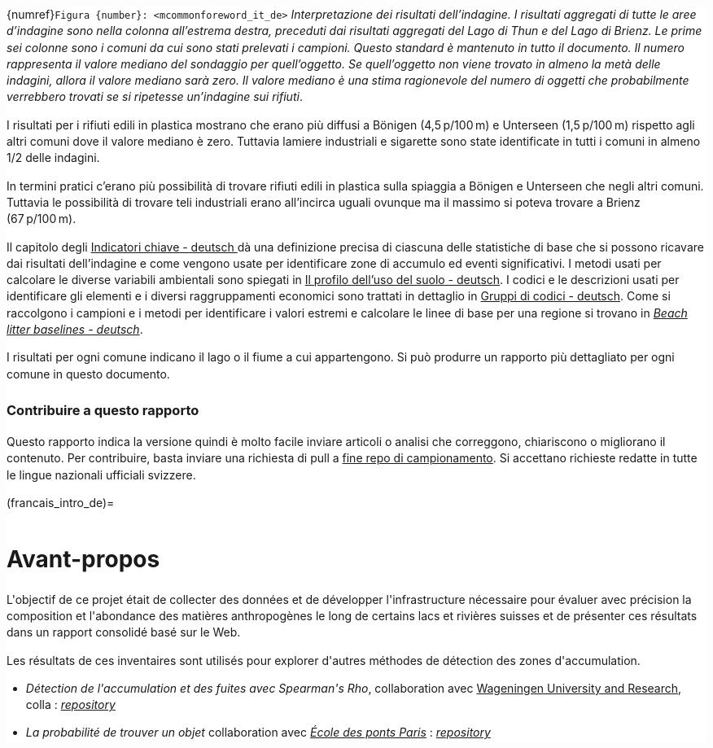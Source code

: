{numref}`Figura {number}: <mcommonforeword_it_de>` _Interpretazione dei risultati dell’indagine. I risultati aggregati di tutte le aree d’indagine sono nella colonna all’estrema destra, preceduti dai risultati aggregati del Lago di Thun e del Lago di Brienz. Le prime sei colonne sono i comuni da cui sono stati prelevati i campioni. Questo standard è mantenuto in tutto il documento. Il numero rappresenta il valore mediano del sondaggio per quell’oggetto. Se quell’oggetto non viene trovato in almeno la metà delle indagini, allora il valore mediano sarà zero. Il valore mediano è una stima ragionevole del numero di oggetti che probabilmente verrebbero trovati se si ripetesse un’indagine sui rifiuti_.


I risultati per i rifiuti edili in plastica mostrano che erano più diffusi a Bönigen (4,5 p/100 m) e Unterseen (1,5 p/100 m) rispetto agli altri comuni dove il valore mediano è zero. Tuttavia lamiere industriali e sigarette sono state identificate in tutti i comuni in almeno 1/2 delle indagini.  

In termini pratici c’erano più possibilità di trovare rifiuti edili in plastica sulla spiaggia a Bönigen e Unterseen che negli altri comuni. Tuttavia le possibilità di trovare teli industriali erano all’incirca uguali ovunque ma il massimo si poteva trovare a Brienz (67 p/100 m). 

Il capitolo degli [Indicatori chiave - deutsch ](keyindicatorsde) dà una definizione precisa di ciascuna delle statistiche di base che si possono ricavare dai risultati dell’indagine e come vengono usate per identificare zone di accumulo ed eventi significativi. I metodi usati per calcolare le diverse variabili ambientali sono spiegati in [Il profilo dell’uso del suolo - deutsch](luseprofilede). I codici e le descrizioni usati per identificare gli elementi e i diversi raggruppamenti economici sono trattati in dettaglio in [Gruppi di codici - deutsch](codegroupsde). Come si raccolgono i campioni e i metodi per identificare i valori estremi e calcolare le linee di base per una regione si trovano in [_Beach litter baselines - deutsch_](threshholdde).

I risultati per ogni comune indicano il lago o il fiume a cui appartengono. Si può produrre un rapporto più dettagliato per ogni comune in questo documento.  

### Contribuire a questo rapporto 

Questo rapporto indica la versione quindi è molto facile inviare articoli o analisi che correggono, chiariscono o migliorano il contenuto. Per contribuire, basta inviare una richiesta di pull a [fine repo di campionamento](https://github.com/hammerdirt-analyst/IQAASL-End-0f-Sampling-2021). Si accettano richieste redatte in tutte le lingue nazionali ufficiali svizzere.

(francais_intro_de)=
# Avant-propos

L'objectif de ce projet était de collecter des données et de développer l'infrastructure nécessaire pour évaluer avec précision la composition et l'abondance des matières anthropogènes le long de certains lacs et rivières suisses et de présenter ces résultats dans un rapport consolidé basé sur le Web. 

Les résultats de ces inventaires sont utilisés pour explorer d'autres méthodes de détection des zones d'accumulation.

* _Détection de l'accumulation et des fuites avec Spearman's Rho_, collaboration avec [Wageningen University and Research](https://www.wur.nl/), colla : [_repository_ ](https://github.com/hammerdirt-analyst/landuse)

* _La probabilité de trouver un objet_ collaboration avec [_École des ponts Paris_](https://www.ecoledesponts.fr/) : [_repository_ ](https://github.com/hammerdirt-analyst/finding-one-object)
